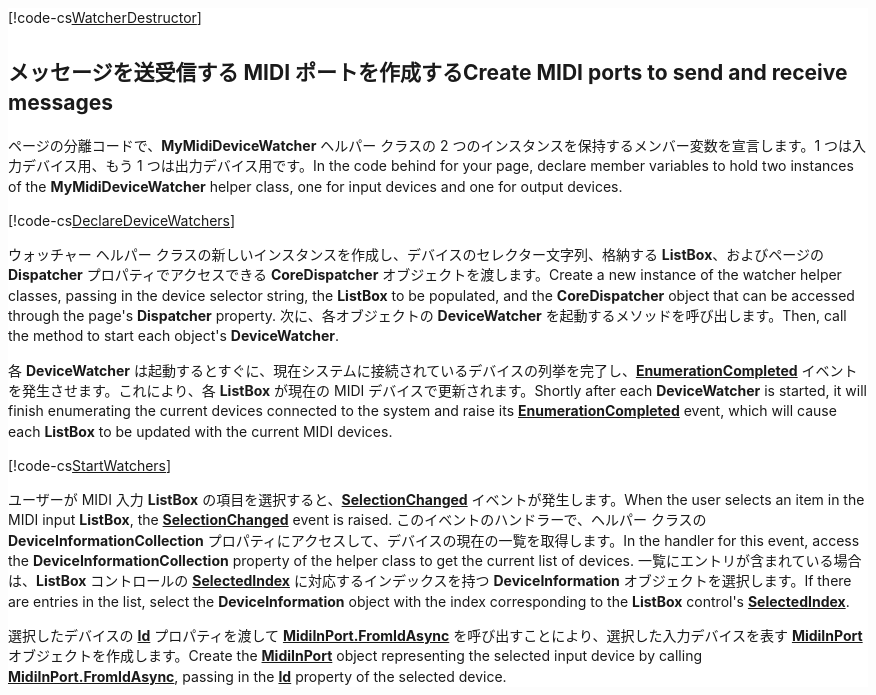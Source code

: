 [!code-cs[WatcherDestructor](./code/MIDIWin10/cs/MyMidiDeviceWatcher.cs#SnippetWatcherDestructor)]

## <a name="create-midi-ports-to-send-and-receive-messages"></a><span data-ttu-id="ed626-142">メッセージを送受信する MIDI ポートを作成する</span><span class="sxs-lookup"><span data-stu-id="ed626-142">Create MIDI ports to send and receive messages</span></span>

<span data-ttu-id="ed626-143">ページの分離コードで、**MyMidiDeviceWatcher** ヘルパー クラスの 2 つのインスタンスを保持するメンバー変数を宣言します。1 つは入力デバイス用、もう 1 つは出力デバイス用です。</span><span class="sxs-lookup"><span data-stu-id="ed626-143">In the code behind for your page, declare member variables to hold two instances of the **MyMidiDeviceWatcher** helper class, one for input devices and one for output devices.</span></span>

[!code-cs[DeclareDeviceWatchers](./code/MIDIWin10/cs/MainPage.xaml.cs#SnippetDeclareDeviceWatchers)]

<span data-ttu-id="ed626-144">ウォッチャー ヘルパー クラスの新しいインスタンスを作成し、デバイスのセレクター文字列、格納する **ListBox**、およびページの **Dispatcher** プロパティでアクセスできる **CoreDispatcher** オブジェクトを渡します。</span><span class="sxs-lookup"><span data-stu-id="ed626-144">Create a new instance of the watcher helper classes, passing in the device selector string, the **ListBox** to be populated, and the **CoreDispatcher** object that can be accessed through the page's **Dispatcher** property.</span></span> <span data-ttu-id="ed626-145">次に、各オブジェクトの **DeviceWatcher** を起動するメソッドを呼び出します。</span><span class="sxs-lookup"><span data-stu-id="ed626-145">Then, call the method to start each object's **DeviceWatcher**.</span></span>

<span data-ttu-id="ed626-146">各 **DeviceWatcher** は起動するとすぐに、現在システムに接続されているデバイスの列挙を完了し、[**EnumerationCompleted**](https://msdn.microsoft.com/library/windows/apps/br225451) イベントを発生させます。これにより、各 **ListBox** が現在の MIDI デバイスで更新されます。</span><span class="sxs-lookup"><span data-stu-id="ed626-146">Shortly after each **DeviceWatcher** is started, it will finish enumerating the current devices connected to the system and raise its [**EnumerationCompleted**](https://msdn.microsoft.com/library/windows/apps/br225451) event, which will cause each **ListBox** to be updated with the current MIDI devices.</span></span>

[!code-cs[StartWatchers](./code/MIDIWin10/cs/MainPage.xaml.cs#SnippetStartWatchers)]

<span data-ttu-id="ed626-147">ユーザーが MIDI 入力 **ListBox** の項目を選択すると、[**SelectionChanged**](https://msdn.microsoft.com/library/windows/apps/br209776) イベントが発生します。</span><span class="sxs-lookup"><span data-stu-id="ed626-147">When the user selects an item in the MIDI input **ListBox**, the [**SelectionChanged**](https://msdn.microsoft.com/library/windows/apps/br209776) event is raised.</span></span> <span data-ttu-id="ed626-148">このイベントのハンドラーで、ヘルパー クラスの **DeviceInformationCollection** プロパティにアクセスして、デバイスの現在の一覧を取得します。</span><span class="sxs-lookup"><span data-stu-id="ed626-148">In the handler for this event, access the **DeviceInformationCollection** property of the helper class to get the current list of devices.</span></span> <span data-ttu-id="ed626-149">一覧にエントリが含まれている場合は、**ListBox** コントロールの [**SelectedIndex**](https://msdn.microsoft.com/library/windows/apps/br209768) に対応するインデックスを持つ **DeviceInformation** オブジェクトを選択します。</span><span class="sxs-lookup"><span data-stu-id="ed626-149">If there are entries in the list, select the **DeviceInformation** object with the index corresponding to the **ListBox** control's [**SelectedIndex**](https://msdn.microsoft.com/library/windows/apps/br209768).</span></span>

<span data-ttu-id="ed626-150">選択したデバイスの [**Id**](https://msdn.microsoft.com/library/windows/apps/br225437) プロパティを渡して [**MidiInPort.FromIdAsync**](https://msdn.microsoft.com/library/windows/apps/dn894776) を呼び出すことにより、選択した入力デバイスを表す [**MidiInPort**](https://msdn.microsoft.com/library/windows/apps/dn894770) オブジェクトを作成します。</span><span class="sxs-lookup"><span data-stu-id="ed626-150">Create the [**MidiInPort**](https://msdn.microsoft.com/library/windows/apps/dn894770) object representing the selected input device by calling [**MidiInPort.FromIdAsync**](https://msdn.microsoft.com/library/windows/apps/dn894776), passing in the [**Id**](https://msdn.microsoft.com/library/windows/apps/br225437) property of the selected device.</span></span>
